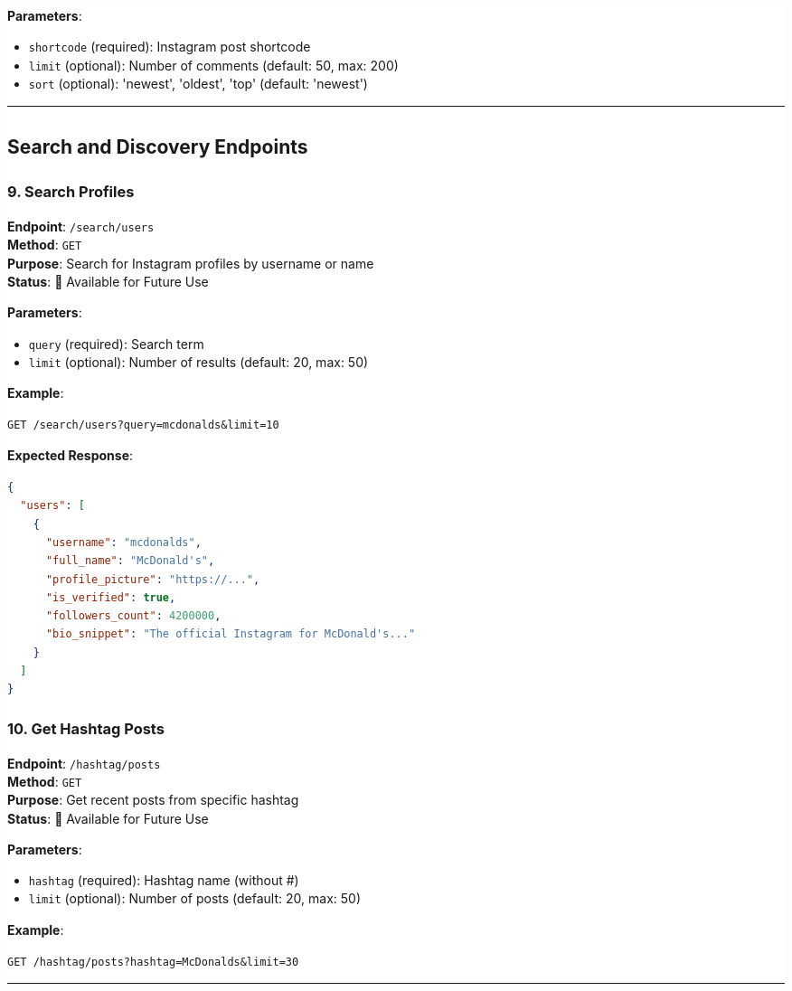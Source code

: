 **Parameters**:
- `shortcode` (required): Instagram post shortcode
- `limit` (optional): Number of comments (default: 50, max: 200)
- `sort` (optional): 'newest', 'oldest', 'top' (default: 'newest')

---

## Search and Discovery Endpoints

### 9. Search Profiles
**Endpoint**: `/search/users`  
**Method**: `GET`  
**Purpose**: Search for Instagram profiles by username or name  
**Status**: 🔄 Available for Future Use

**Parameters**:
- `query` (required): Search term
- `limit` (optional): Number of results (default: 20, max: 50)

**Example**:
```
GET /search/users?query=mcdonalds&limit=10
```

**Expected Response**:
```json
{
  "users": [
    {
      "username": "mcdonalds",
      "full_name": "McDonald's",
      "profile_picture": "https://...",
      "is_verified": true,
      "followers_count": 4200000,
      "bio_snippet": "The official Instagram for McDonald's..."
    }
  ]
}
```

### 10. Get Hashtag Posts
**Endpoint**: `/hashtag/posts`  
**Method**: `GET`  
**Purpose**: Get recent posts from specific hashtag  
**Status**: 🔄 Available for Future Use

**Parameters**:
- `hashtag` (required): Hashtag name (without #)
- `limit` (optional): Number of posts (default: 20, max: 50)

**Example**:
```
GET /hashtag/posts?hashtag=McDonalds&limit=30
```

---